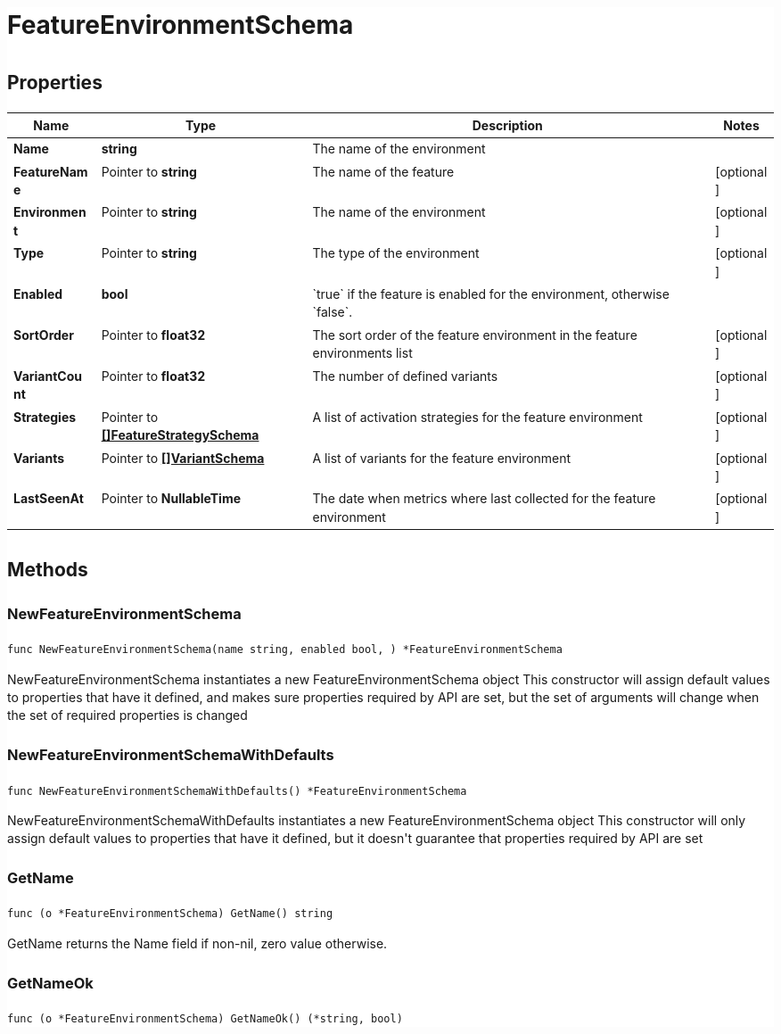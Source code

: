 # FeatureEnvironmentSchema

## Properties

Name | Type | Description | Notes
------------ | ------------- | ------------- | -------------
**Name** | **string** | The name of the environment | 
**FeatureName** | Pointer to **string** | The name of the feature | [optional] 
**Environment** | Pointer to **string** | The name of the environment | [optional] 
**Type** | Pointer to **string** | The type of the environment | [optional] 
**Enabled** | **bool** | &#x60;true&#x60; if the feature is enabled for the environment, otherwise &#x60;false&#x60;. | 
**SortOrder** | Pointer to **float32** | The sort order of the feature environment in the feature environments list | [optional] 
**VariantCount** | Pointer to **float32** | The number of defined variants | [optional] 
**Strategies** | Pointer to [**[]FeatureStrategySchema**](FeatureStrategySchema.md) | A list of activation strategies for the feature environment | [optional] 
**Variants** | Pointer to [**[]VariantSchema**](VariantSchema.md) | A list of variants for the feature environment | [optional] 
**LastSeenAt** | Pointer to **NullableTime** | The date when metrics where last collected for the feature environment | [optional] 

## Methods

### NewFeatureEnvironmentSchema

`func NewFeatureEnvironmentSchema(name string, enabled bool, ) *FeatureEnvironmentSchema`

NewFeatureEnvironmentSchema instantiates a new FeatureEnvironmentSchema object
This constructor will assign default values to properties that have it defined,
and makes sure properties required by API are set, but the set of arguments
will change when the set of required properties is changed

### NewFeatureEnvironmentSchemaWithDefaults

`func NewFeatureEnvironmentSchemaWithDefaults() *FeatureEnvironmentSchema`

NewFeatureEnvironmentSchemaWithDefaults instantiates a new FeatureEnvironmentSchema object
This constructor will only assign default values to properties that have it defined,
but it doesn't guarantee that properties required by API are set

### GetName

`func (o *FeatureEnvironmentSchema) GetName() string`

GetName returns the Name field if non-nil, zero value otherwise.

### GetNameOk

`func (o *FeatureEnvironmentSchema) GetNameOk() (*string, bool)`
